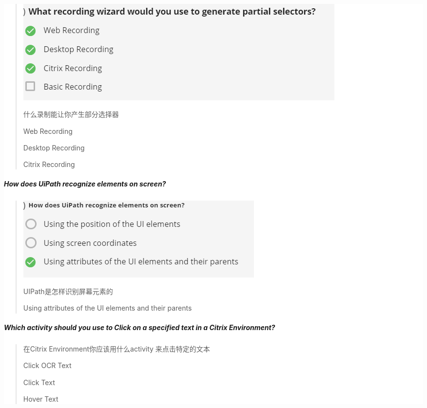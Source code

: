 > ![1550586924918](.\试题.assets\1550586924918.png)
>
> 什么录制能让你产生部分选择器
>
> Web Recording
>
> Desktop Recording
>
> Citrix Recording



##### **How does UiPath recognize elements on screen?**

> ![1550586738230](.\试题.assets\1550586738230.png)
>
> UIPath是怎样识别屏幕元素的
>
> Using attributes of the UI elements and their parents



##### **Which activity should you use to Click on a specified text in a Citrix Environment?**

> 在Citrix Environment你应该用什么activity 来点击特定的文本
>
> Click OCR Text
>
> 
>
> Click Text
>
> Hover Text
